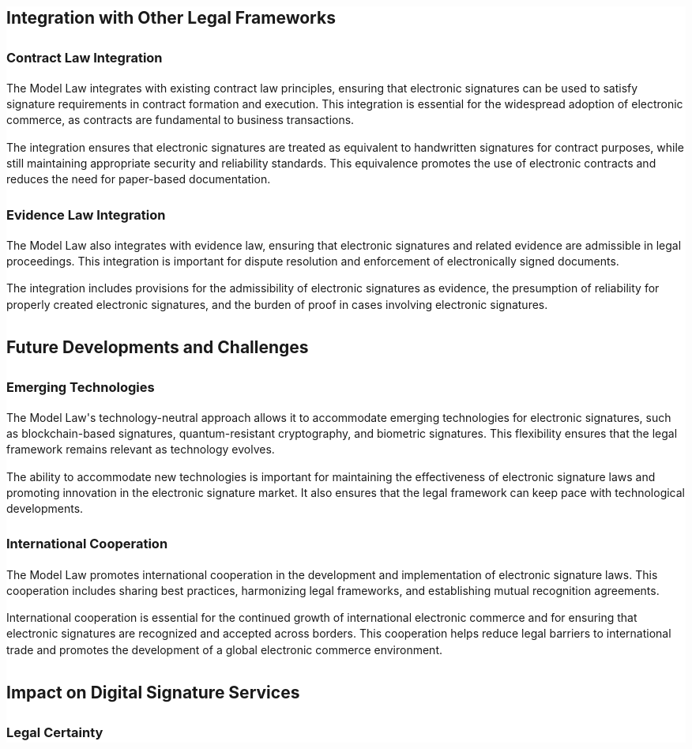 ## Integration with Other Legal Frameworks

### Contract Law Integration

The Model Law integrates with existing contract law principles, ensuring that electronic signatures can be used to satisfy signature requirements in contract formation and execution. This integration is essential for the widespread adoption of electronic commerce, as contracts are fundamental to business transactions.

The integration ensures that electronic signatures are treated as equivalent to handwritten signatures for contract purposes, while still maintaining appropriate security and reliability standards. This equivalence promotes the use of electronic contracts and reduces the need for paper-based documentation.

### Evidence Law Integration

The Model Law also integrates with evidence law, ensuring that electronic signatures and related evidence are admissible in legal proceedings. This integration is important for dispute resolution and enforcement of electronically signed documents.

The integration includes provisions for the admissibility of electronic signatures as evidence, the presumption of reliability for properly created electronic signatures, and the burden of proof in cases involving electronic signatures.

## Future Developments and Challenges

### Emerging Technologies

The Model Law's technology-neutral approach allows it to accommodate emerging technologies for electronic signatures, such as blockchain-based signatures, quantum-resistant cryptography, and biometric signatures. This flexibility ensures that the legal framework remains relevant as technology evolves.

The ability to accommodate new technologies is important for maintaining the effectiveness of electronic signature laws and promoting innovation in the electronic signature market. It also ensures that the legal framework can keep pace with technological developments.

### International Cooperation

The Model Law promotes international cooperation in the development and implementation of electronic signature laws. This cooperation includes sharing best practices, harmonizing legal frameworks, and establishing mutual recognition agreements.

International cooperation is essential for the continued growth of international electronic commerce and for ensuring that electronic signatures are recognized and accepted across borders. This cooperation helps reduce legal barriers to international trade and promotes the development of a global electronic commerce environment.

## Impact on Digital Signature Services

### Legal Certainty
